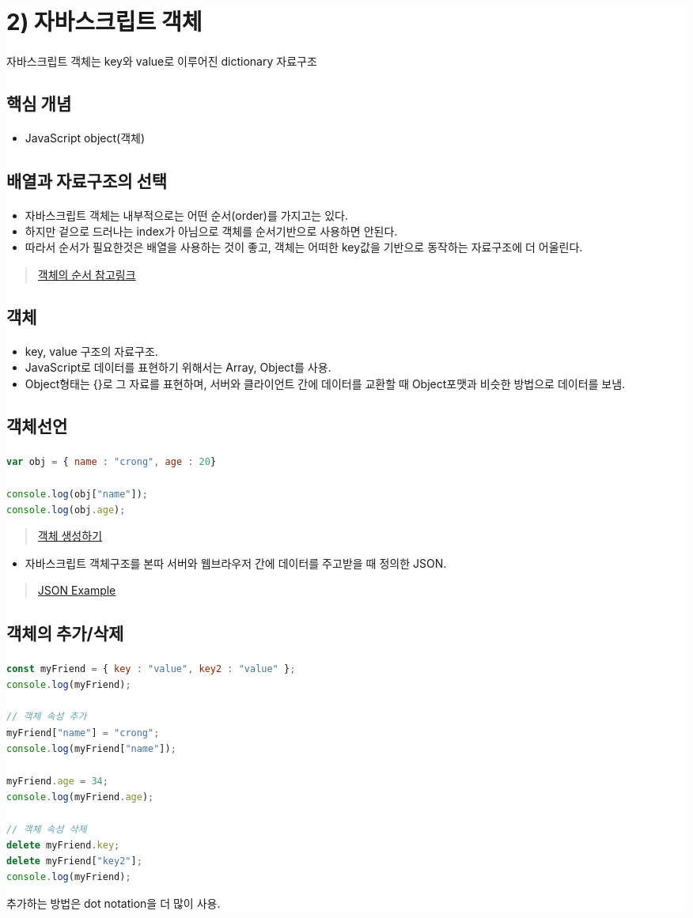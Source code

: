 
# 2) 자바스크립트 객체
자바스크립트 객체는 key와 value로 이루어진 dictionary 자료구조
## 핵심 개념
* JavaScript object(객체)

## 배열과 자료구조의 선택
* 자바스크립트 객체는 내부적으로는 어떤 순서(order)를 가지고는 있다. 
* 하지만 겉으로 드러나는 index가 아님으로 객체를 순서기반으로 사용하면 안된다. 
* 따라서 순서가 필요한것은 배열을 사용하는 것이 좋고, 객체는 어떠한 key값을 기반으로 동작하는 자료구조에 더 어울린다.
> [객체의 순서 참고링크](http://2ality.com/2015/10/property-traversal-order-es6.html)

## 객체
* key, value 구조의 자료구조.
* JavaScript로 데이터를 표현하기 위해서는 Array, Object를 사용.
* Object형태는 {}로 그 자료를 표현하며, 서버와 클라이언트 간에 데이터를 교환할 때 Object포맷과 비슷한 방법으로 데이터를 보냄.


## 객체선언
```js
var obj = { name : "crong", age : 20} 

console.log(obj["name"]);
console.log(obj.age);
```
> [객체 생성하기](https://developer.mozilla.org/ko/docs/Web/JavaScript/Guide/Working_with_Objects#%EA%B0%9D%EC%B2%B4_%EC%83%9D%EC%84%B1%ED%95%98%EA%B8%B0)

* 자바스크립트 객체구조를 본따 서버와 웹브라우저 간에 데이터를 주고받을 때 정의한 JSON.

> [JSON Example](http://json.org/example.html)

## 객체의 추가/삭제
```js
const myFriend = { key : "value", key2 : "value" };
console.log(myFriend);

// 객체 속성 추가
myFriend["name"] = "crong";
console.log(myFriend["name"]);

myFriend.age = 34;
console.log(myFriend.age);

// 객체 속성 삭제
delete myFriend.key;
delete myFriend["key2"];
console.log(myFriend);
```
추가하는 방법은 dot notation을 더 많이 사용.
